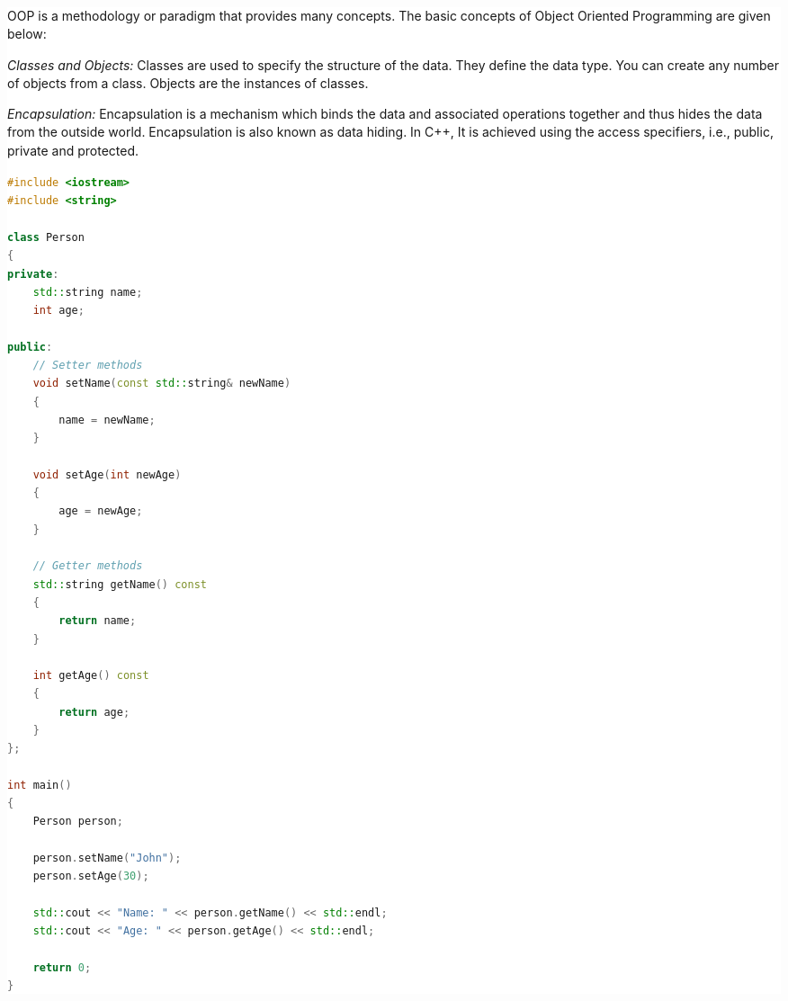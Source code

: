 OOP is a methodology or paradigm that provides many concepts. The basic concepts of Object Oriented Programming are given below:

*Classes and Objects:* Classes are used to specify the structure of the data. They define the data type. You can create any number
of objects from a class. Objects are the instances of classes.

*Encapsulation:* Encapsulation is a mechanism which binds the data and associated operations together and thus hides the data
from the outside world. Encapsulation is also known as data hiding. In C++, It is achieved using the access specifiers,
i.e., public, private and protected.

```c++
#include <iostream>
#include <string>

class Person
{
private:
    std::string name;
    int age;

public:
    // Setter methods
    void setName(const std::string& newName)
    {
        name = newName;
    }

    void setAge(int newAge)
    {
        age = newAge;
    }

    // Getter methods
    std::string getName() const
    {
        return name;
    }

    int getAge() const
    {
        return age;
    }
};

int main()
{
    Person person;

    person.setName("John");
    person.setAge(30);

    std::cout << "Name: " << person.getName() << std::endl;
    std::cout << "Age: " << person.getAge() << std::endl;

    return 0;
}
```
